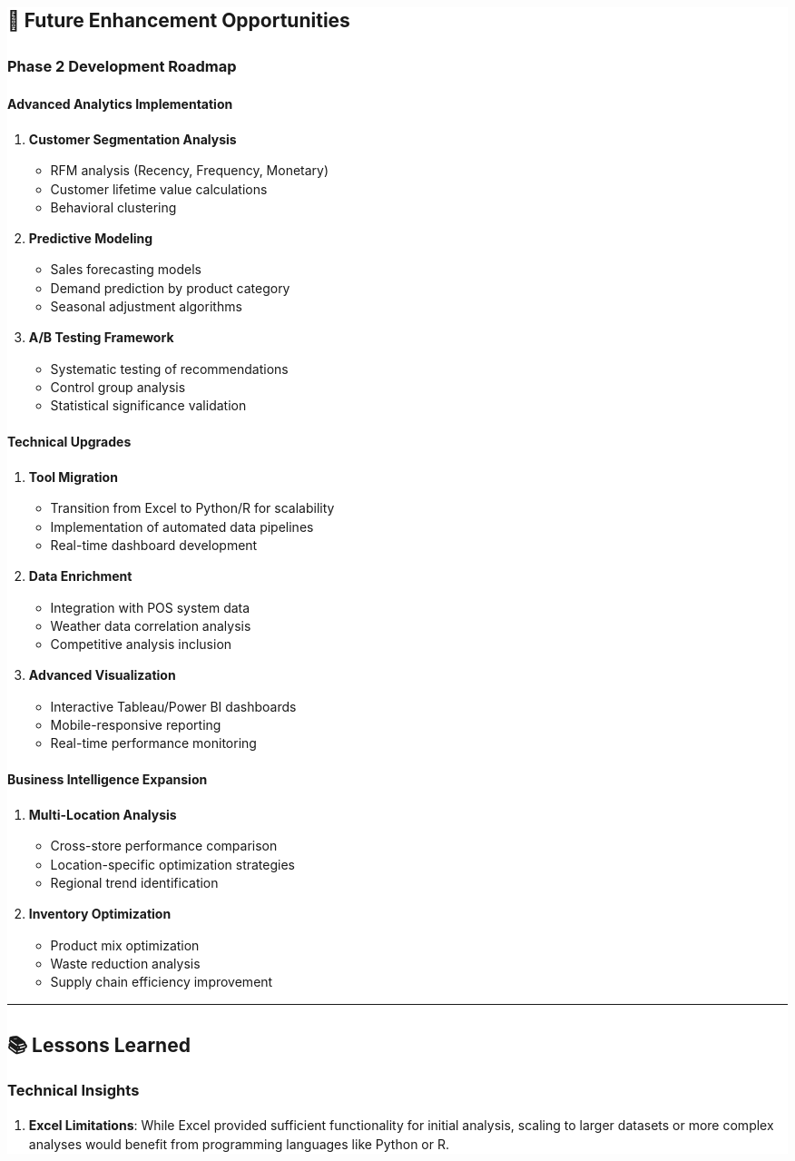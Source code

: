 
## 🚀 Future Enhancement Opportunities

### Phase 2 Development Roadmap

#### Advanced Analytics Implementation
1. **Customer Segmentation Analysis**
   - RFM analysis (Recency, Frequency, Monetary)
   - Customer lifetime value calculations
   - Behavioral clustering

2. **Predictive Modeling**
   - Sales forecasting models
   - Demand prediction by product category
   - Seasonal adjustment algorithms

3. **A/B Testing Framework**
   - Systematic testing of recommendations
   - Control group analysis
   - Statistical significance validation

#### Technical Upgrades
1. **Tool Migration**
   - Transition from Excel to Python/R for scalability
   - Implementation of automated data pipelines
   - Real-time dashboard development

2. **Data Enrichment**
   - Integration with POS system data
   - Weather data correlation analysis
   - Competitive analysis inclusion

3. **Advanced Visualization**
   - Interactive Tableau/Power BI dashboards
   - Mobile-responsive reporting
   - Real-time performance monitoring

#### Business Intelligence Expansion
1. **Multi-Location Analysis**
   - Cross-store performance comparison
   - Location-specific optimization strategies
   - Regional trend identification

2. **Inventory Optimization**
   - Product mix optimization
   - Waste reduction analysis
   - Supply chain efficiency improvement

---

## 📚 Lessons Learned

### Technical Insights
1. **Excel Limitations**: While Excel provided sufficient functionality for initial analysis, scaling to larger datasets or more complex analyses would benefit from programming languages like Python or R.
